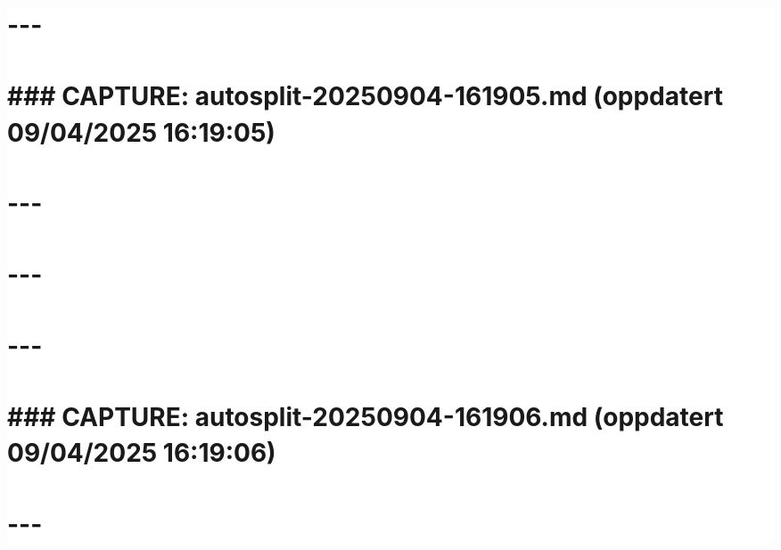 #

#

# ---

#

#

#

#

#

# \### CAPTURE: autosplit-20250904-161905.md (oppdatert 09/04/2025 16:19:05)

# ---

#

#

# ---

#

#

#

# ---

#

#

#

#

#

# \### CAPTURE: autosplit-20250904-161906.md (oppdatert 09/04/2025 16:19:06)

# ---

#
